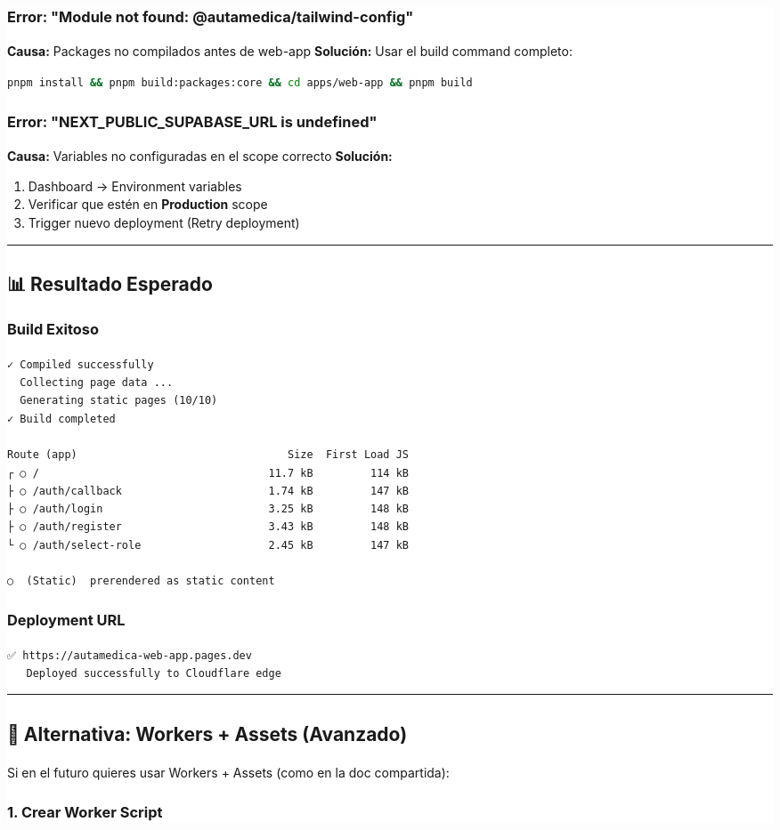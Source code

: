 ### Error: "Module not found: @autamedica/tailwind-config"

**Causa:** Packages no compilados antes de web-app
**Solución:** Usar el build command completo:
```bash
pnpm install && pnpm build:packages:core && cd apps/web-app && pnpm build
```

### Error: "NEXT_PUBLIC_SUPABASE_URL is undefined"

**Causa:** Variables no configuradas en el scope correcto
**Solución:**
1. Dashboard → Environment variables
2. Verificar que estén en **Production** scope
3. Trigger nuevo deployment (Retry deployment)

---

## 📊 Resultado Esperado

### Build Exitoso

```
✓ Compiled successfully
  Collecting page data ...
  Generating static pages (10/10)
✓ Build completed

Route (app)                                 Size  First Load JS
┌ ○ /                                    11.7 kB         114 kB
├ ○ /auth/callback                       1.74 kB         147 kB
├ ○ /auth/login                          3.25 kB         148 kB
├ ○ /auth/register                       3.43 kB         148 kB
└ ○ /auth/select-role                    2.45 kB         147 kB

○  (Static)  prerendered as static content
```

### Deployment URL

```
✅ https://autamedica-web-app.pages.dev
   Deployed successfully to Cloudflare edge
```

---

## 🎯 Alternativa: Workers + Assets (Avanzado)

Si en el futuro quieres usar Workers + Assets (como en la doc compartida):

### 1. Crear Worker Script
